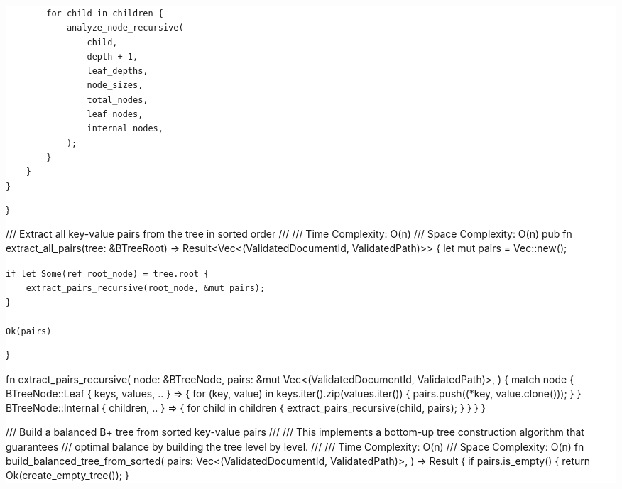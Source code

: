             for child in children {
                analyze_node_recursive(
                    child,
                    depth + 1,
                    leaf_depths,
                    node_sizes,
                    total_nodes,
                    leaf_nodes,
                    internal_nodes,
                );
            }
        }
    }
}

/// Extract all key-value pairs from the tree in sorted order
///
/// Time Complexity: O(n)
/// Space Complexity: O(n)
pub fn extract_all_pairs(tree: &BTreeRoot) -> Result<Vec<(ValidatedDocumentId, ValidatedPath)>> {
    let mut pairs = Vec::new();

    if let Some(ref root_node) = tree.root {
        extract_pairs_recursive(root_node, &mut pairs);
    }

    Ok(pairs)
}

fn extract_pairs_recursive(
    node: &BTreeNode,
    pairs: &mut Vec<(ValidatedDocumentId, ValidatedPath)>,
) {
    match node {
        BTreeNode::Leaf { keys, values, .. } => {
            for (key, value) in keys.iter().zip(values.iter()) {
                pairs.push((*key, value.clone()));
            }
        }
        BTreeNode::Internal { children, .. } => {
            for child in children {
                extract_pairs_recursive(child, pairs);
            }
        }
    }
}

/// Build a balanced B+ tree from sorted key-value pairs
///
/// This implements a bottom-up tree construction algorithm that guarantees
/// optimal balance by building the tree level by level.
///
/// Time Complexity: O(n)
/// Space Complexity: O(n)
fn build_balanced_tree_from_sorted(
    pairs: Vec<(ValidatedDocumentId, ValidatedPath)>,
) -> Result<BTreeRoot> {
    if pairs.is_empty() {
        return Ok(create_empty_tree());
    }
